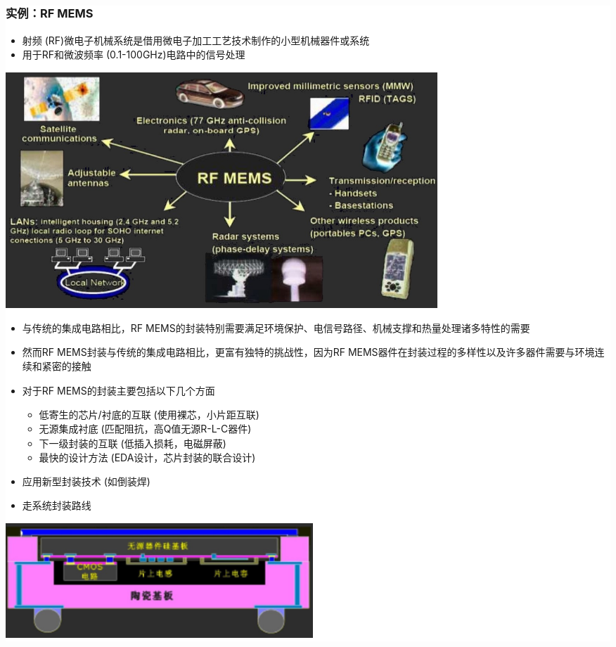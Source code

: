 ### 实例：RF MEMS

- 射频 (RF)微电子机械系统是借用微电子加工工艺技术制作的小型机械器件或系统
- 用于RF和微波频率 (0.1-100GHz)电路中的信号处理

<img src="..\fig\ME01\ME01_chapter14_fig24.jpg" style="zoom: 60%;" />

- 与传统的集成电路相比，RF MEMS的封装特别需要满足环境保护、电信号路径、机械支撑和热量处理诸多特性的需要
- 然而RF MEMS封装与传统的集成电路相比，更富有独特的挑战性，因为RF MEMS器件在封装过程的多样性以及许多器件需要与环境连续和紧密的接触
- 对于RF MEMS的封装主要包括以下几个方面
  - 低寄生的芯片/衬底的互联 (使用裸芯，小片距互联)
  - 无源集成衬底 (匹配阻抗，高Q值无源R-L-C器件)
  - 下一级封装的互联 (低插入损耗，电磁屏蔽)
  - 最快的设计方法 (EDA设计，芯片封装的联合设计)

- 应用新型封装技术 (如倒装焊)
- 走系统封装路线

<img src="..\fig\ME01\ME01_chapter14_fig25.jpg" style="zoom: 45%;" />
